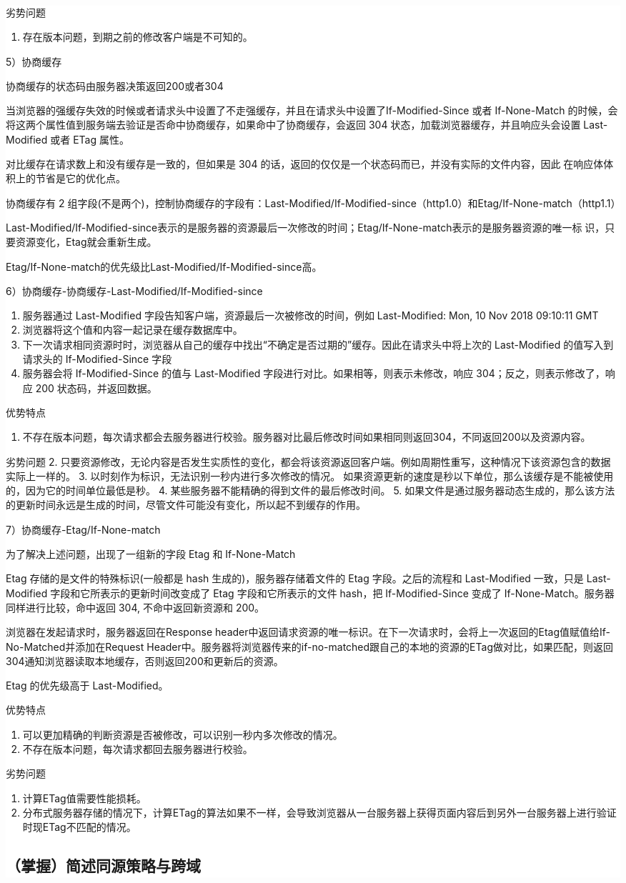 劣势问题

1. 存在版本问题，到期之前的修改客户端是不可知的。

5）协商缓存

协商缓存的状态码由服务器决策返回200或者304

当浏览器的强缓存失效的时候或者请求头中设置了不走强缓存，并且在请求头中设置了If-Modified-Since 或者 If-None-Match 的时候，会将这两个属性值到服务端去验证是否命中协商缓存，如果命中了协商缓存，会返回 304 状态，加载浏览器缓存，并且响应头会设置 Last-Modified 或者 ETag 属性。

对比缓存在请求数上和没有缓存是一致的，但如果是 304 的话，返回的仅仅是一个状态码而已，并没有实际的文件内容，因此 在响应体体积上的节省是它的优化点。

协商缓存有 2 组字段(不是两个)，控制协商缓存的字段有：Last-Modified/If-Modified-since（http1.0）和Etag/If-None-match（http1.1）

Last-Modified/If-Modified-since表示的是服务器的资源最后一次修改的时间；Etag/If-None-match表示的是服务器资源的唯一标 识，只要资源变化，Etag就会重新生成。

Etag/If-None-match的优先级比Last-Modified/If-Modified-since高。

6）协商缓存-协商缓存-Last-Modified/If-Modified-since

1. 服务器通过 Last-Modified 字段告知客户端，资源最后一次被修改的时间，例如 Last-Modified: Mon, 10 Nov 2018 09:10:11 GMT
2. 浏览器将这个值和内容一起记录在缓存数据库中。
3. 下一次请求相同资源时时，浏览器从自己的缓存中找出“不确定是否过期的”缓存。因此在请求头中将上次的 Last-Modified 的值写入到请求头的 If-Modified-Since 字段
4. 服务器会将 If-Modified-Since 的值与 Last-Modified 字段进行对比。如果相等，则表示未修改，响应 304；反之，则表示修改了，响应 200 状态码，并返回数据。

优势特点

1. 不存在版本问题，每次请求都会去服务器进行校验。服务器对比最后修改时间如果相同则返回304，不同返回200以及资源内容。

劣势问题
2. 只要资源修改，无论内容是否发生实质性的变化，都会将该资源返回客户端。例如周期性重写，这种情况下该资源包含的数据实际上一样的。
3. 以时刻作为标识，无法识别一秒内进行多次修改的情况。 如果资源更新的速度是秒以下单位，那么该缓存是不能被使用的，因为它的时间单位最低是秒。
4. 某些服务器不能精确的得到文件的最后修改时间。
5. 如果文件是通过服务器动态生成的，那么该方法的更新时间永远是生成的时间，尽管文件可能没有变化，所以起不到缓存的作用。

7）协商缓存-Etag/If-None-match

为了解决上述问题，出现了一组新的字段 Etag 和 If-None-Match

Etag 存储的是文件的特殊标识(一般都是 hash 生成的)，服务器存储着文件的 Etag 字段。之后的流程和 Last-Modified 一致，只是 Last-Modified 字段和它所表示的更新时间改变成了 Etag 字段和它所表示的文件 hash，把 If-Modified-Since 变成了 If-None-Match。服务器同样进行比较，命中返回 304, 不命中返回新资源和 200。

浏览器在发起请求时，服务器返回在Response header中返回请求资源的唯一标识。在下一次请求时，会将上一次返回的Etag值赋值给If-No-Matched并添加在Request Header中。服务器将浏览器传来的if-no-matched跟自己的本地的资源的ETag做对比，如果匹配，则返回304通知浏览器读取本地缓存，否则返回200和更新后的资源。

Etag 的优先级高于 Last-Modified。

优势特点

1. 可以更加精确的判断资源是否被修改，可以识别一秒内多次修改的情况。
2. 不存在版本问题，每次请求都回去服务器进行校验。

劣势问题

1. 计算ETag值需要性能损耗。
2. 分布式服务器存储的情况下，计算ETag的算法如果不一样，会导致浏览器从一台服务器上获得页面内容后到另外一台服务器上进行验证时现ETag不匹配的情况。

## （掌握）简述同源策略与跨域
